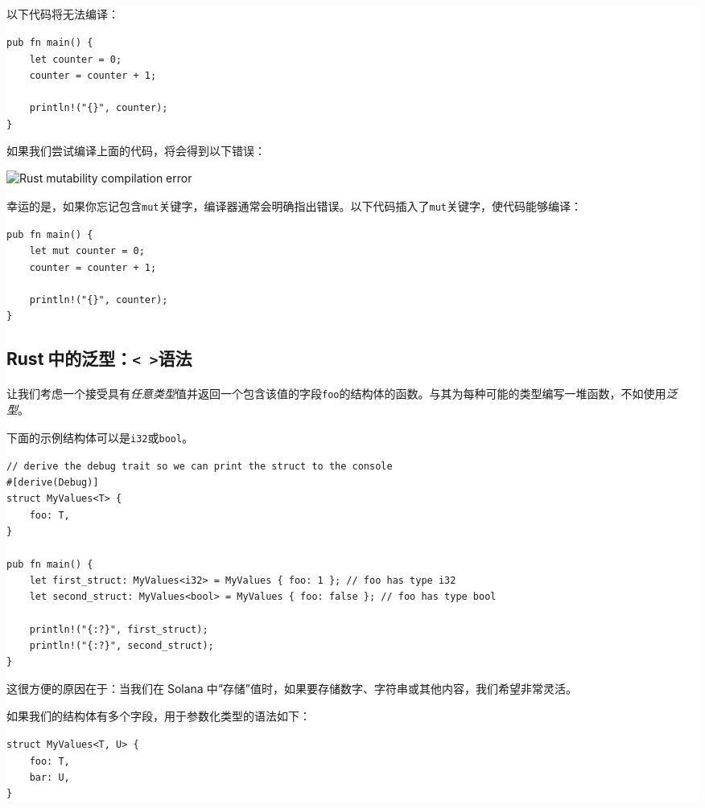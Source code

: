 以下代码将无法编译：

```
pub fn main() {
	let counter = 0;
	counter = counter + 1;

	println!("{}", counter);
}
```

如果我们尝试编译上面的代码，将会得到以下错误：

![Rust mutability compilation error](https://static.wixstatic.com/media/935a00_9f8e31ed1b7c4262bc1aad799e83067a~mv2.png/v1/fill/w_740,h_225,al_c,q_85,usm_0.66_1.00_0.01,enc_auto/935a00_9f8e31ed1b7c4262bc1aad799e83067a~mv2.png)

幸运的是，如果你忘记包含`mut`关键字，编译器通常会明确指出错误。以下代码插入了`mut`关键字，使代码能够编译：

```
pub fn main() {
	let mut counter = 0;
	counter = counter + 1;

	println!("{}", counter);
}
```

## Rust 中的泛型：`< >`语法

让我们考虑一个接受具有*任意类型*值并返回一个包含该值的字段`foo`的结构体的函数。与其为每种可能的类型编写一堆函数，不如使用*泛型*。

下面的示例结构体可以是`i32`或`bool`。

```
// derive the debug trait so we can print the struct to the console
#[derive(Debug)]
struct MyValues<T> {
    foo: T,
}

pub fn main() {
    let first_struct: MyValues<i32> = MyValues { foo: 1 }; // foo has type i32
    let second_struct: MyValues<bool> = MyValues { foo: false }; // foo has type bool
    
    println!("{:?}", first_struct);
    println!("{:?}", second_struct);
}
```

这很方便的原因在于：当我们在 Solana 中“存储”值时，如果要存储数字、字符串或其他内容，我们希望非常灵活。

如果我们的结构体有多个字段，用于参数化类型的语法如下：

```
struct MyValues<T, U> {
    foo: T,
	bar: U,
}
```
